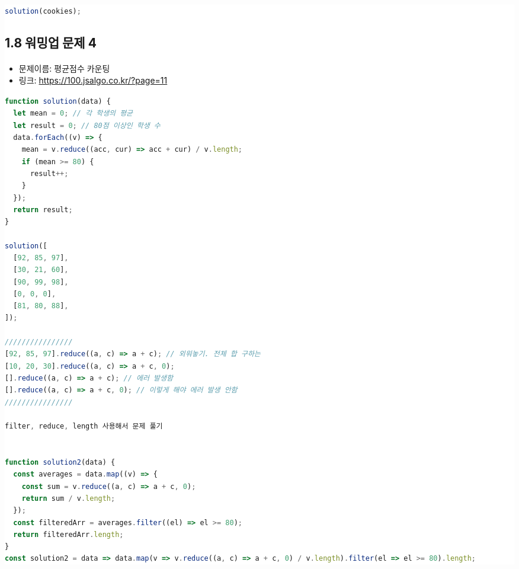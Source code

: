 ```js
solution(cookies);
```

## 1.8 워밍업 문제 4

- 문제이름: 평균점수 카운팅
- 링크: https://100.jsalgo.co.kr/?page=11

```js
function solution(data) {
  let mean = 0; // 각 학생의 평균
  let result = 0; // 80점 이상인 학생 수
  data.forEach((v) => {
    mean = v.reduce((acc, cur) => acc + cur) / v.length;
    if (mean >= 80) {
      result++;
    }
  });
  return result;
}

solution([
  [92, 85, 97],
  [30, 21, 60],
  [90, 99, 98],
  [0, 0, 0],
  [81, 80, 88],
]);

////////////////
[92, 85, 97].reduce((a, c) => a + c); // 외워놓기. 전체 합 구하는
[10, 20, 30].reduce((a, c) => a + c, 0);
[].reduce((a, c) => a + c); // 에러 발생함
[].reduce((a, c) => a + c, 0); // 이렇게 해야 에러 발생 안함
////////////////

filter, reduce, length 사용해서 문제 풀기


function solution2(data) {
  const averages = data.map((v) => {
    const sum = v.reduce((a, c) => a + c, 0);
    return sum / v.length;
  });
  const filteredArr = averages.filter((el) => el >= 80);
  return filteredArr.length;
}
const solution2 = data => data.map(v => v.reduce((a, c) => a + c, 0) / v.length).filter(el => el >= 80).length;

```
